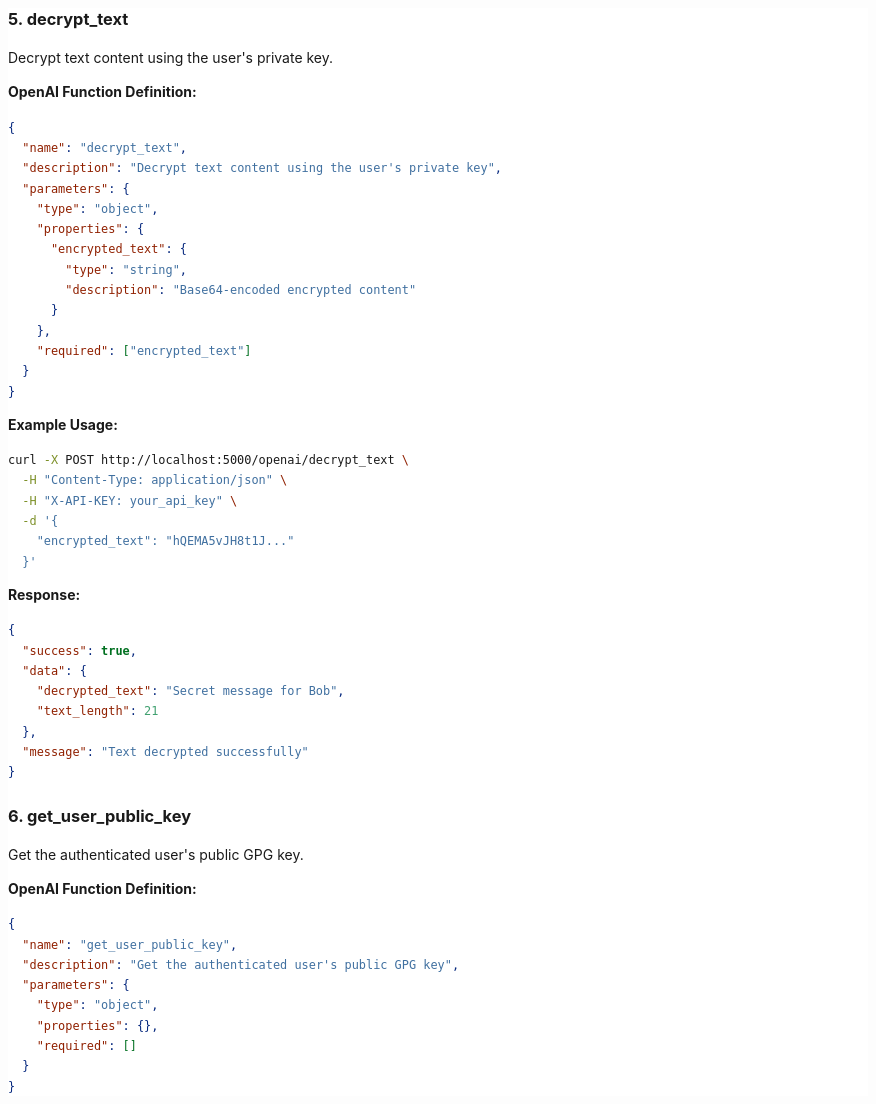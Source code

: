 ### 5. decrypt_text

Decrypt text content using the user's private key.

**OpenAI Function Definition:**
```json
{
  "name": "decrypt_text",
  "description": "Decrypt text content using the user's private key",
  "parameters": {
    "type": "object",
    "properties": {
      "encrypted_text": {
        "type": "string",
        "description": "Base64-encoded encrypted content"
      }
    },
    "required": ["encrypted_text"]
  }
}
```

**Example Usage:**
```bash
curl -X POST http://localhost:5000/openai/decrypt_text \
  -H "Content-Type: application/json" \
  -H "X-API-KEY: your_api_key" \
  -d '{
    "encrypted_text": "hQEMA5vJH8t1J..."
  }'
```

**Response:**
```json
{
  "success": true,
  "data": {
    "decrypted_text": "Secret message for Bob",
    "text_length": 21
  },
  "message": "Text decrypted successfully"
}
```

### 6. get_user_public_key

Get the authenticated user's public GPG key.

**OpenAI Function Definition:**
```json
{
  "name": "get_user_public_key",
  "description": "Get the authenticated user's public GPG key",
  "parameters": {
    "type": "object",
    "properties": {},
    "required": []
  }
}
```
